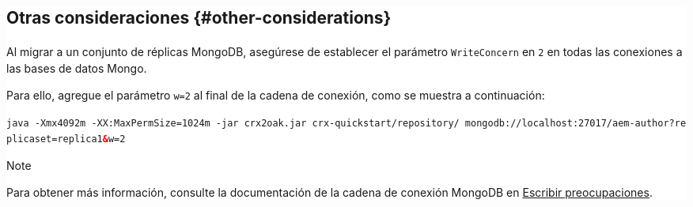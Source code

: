 ## Otras consideraciones {#other-considerations}

Al migrar a un conjunto de réplicas MongoDB, asegúrese de establecer el parámetro `WriteConcern` en `2` en todas las conexiones a las bases de datos Mongo.

Para ello, agregue el parámetro `w=2` al final de la cadena de conexión, como se muestra a continuación:

```xml
java -Xmx4092m -XX:MaxPermSize=1024m -jar crx2oak.jar crx-quickstart/repository/ mongodb://localhost:27017/aem-author?replicaset=replica1&w=2
```

>[!NOTE]
>
>Para obtener más información, consulte la documentación de la cadena de conexión MongoDB en [Escribir preocupaciones](https://docs.mongodb.org/manual/reference/connection-string/#write-concern-options).

